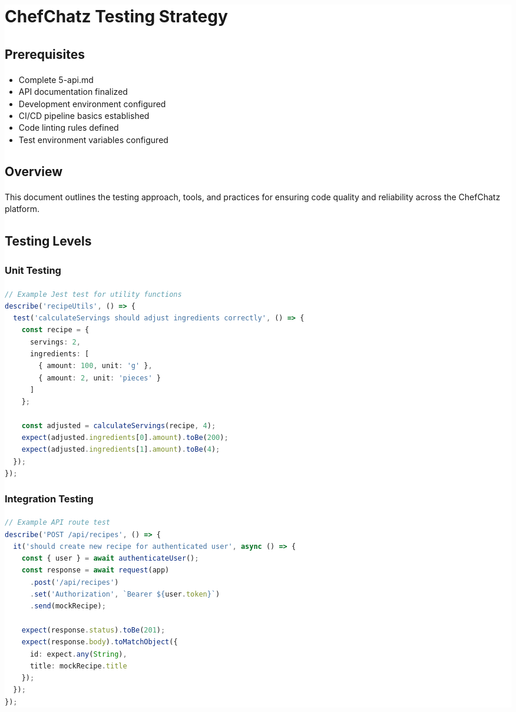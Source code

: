 # ChefChatz Testing Strategy

## Prerequisites
- Complete 5-api.md
- API documentation finalized
- Development environment configured
- CI/CD pipeline basics established
- Code linting rules defined
- Test environment variables configured

## Overview
This document outlines the testing approach, tools, and practices for ensuring code quality and reliability across the ChefChatz platform.

## Testing Levels

### Unit Testing
```typescript
// Example Jest test for utility functions
describe('recipeUtils', () => {
  test('calculateServings should adjust ingredients correctly', () => {
    const recipe = {
      servings: 2,
      ingredients: [
        { amount: 100, unit: 'g' },
        { amount: 2, unit: 'pieces' }
      ]
    };
    
    const adjusted = calculateServings(recipe, 4);
    expect(adjusted.ingredients[0].amount).toBe(200);
    expect(adjusted.ingredients[1].amount).toBe(4);
  });
});
```

### Integration Testing
```typescript
// Example API route test
describe('POST /api/recipes', () => {
  it('should create new recipe for authenticated user', async () => {
    const { user } = await authenticateUser();
    const response = await request(app)
      .post('/api/recipes')
      .set('Authorization', `Bearer ${user.token}`)
      .send(mockRecipe);
    
    expect(response.status).toBe(201);
    expect(response.body).toMatchObject({
      id: expect.any(String),
      title: mockRecipe.title
    });
  });
});
```
